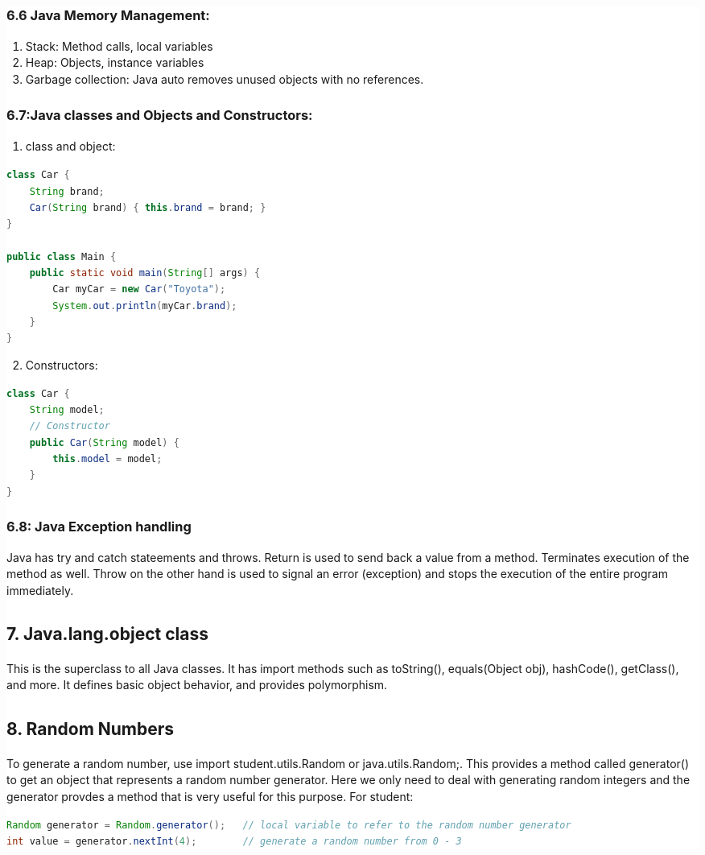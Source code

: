 ### 6.6 Java Memory Management:
1. Stack: Method calls, local variables
2. Heap: Objects, instance variables
3. Garbage collection: Java auto removes unused objects with no references. 
   
### 6.7:Java classes and Objects and Constructors:
1. class and object:
```java
class Car {
    String brand;
    Car(String brand) { this.brand = brand; }
}

public class Main {
    public static void main(String[] args) {
        Car myCar = new Car("Toyota");
        System.out.println(myCar.brand);
    }
}
```
2. Constructors:
```java
class Car {
    String model;
    // Constructor
    public Car(String model) {
        this.model = model;
    }
}
```

### 6.8: Java Exception handling

Java has try and catch stateements and throws.
Return is used to send back a value from a method. Terminates execution of the method as well. 
Throw on the other hand is used to signal an error (exception) and stops the execution of the entire program immediately. 

## 7. Java.lang.object class
This is the superclass to all Java classes. It has import methods such as toString(), equals(Object obj), hashCode(), getClass(), and more. It defines basic object behavior, and provides polymorphism. 

## 8. Random Numbers
To generate a random number, use import student.utils.Random or java.utils.Random;. This provides a method called generator() to get an object that represents a random number generator. Here we only need to deal with generating random integers and the generator provdes a method that is very useful for this purpose. 
For student:
```java
Random generator = Random.generator();   // local variable to refer to the random number generator
int value = generator.nextInt(4);        // generate a random number from 0 - 3
```

